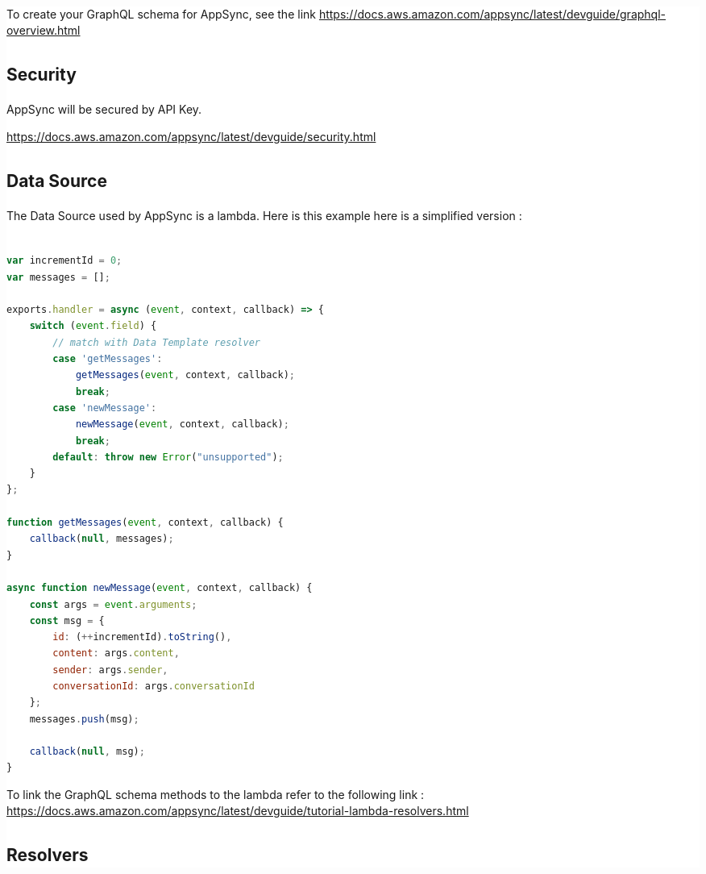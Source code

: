 To create your GraphQL schema for AppSync, see the link https://docs.aws.amazon.com/appsync/latest/devguide/graphql-overview.html 

## Security

AppSync will be secured by API Key.

https://docs.aws.amazon.com/appsync/latest/devguide/security.html

## Data Source

The Data Source used by AppSync is a lambda. Here is this example here is a simplified version :

```javascript

var incrementId = 0;
var messages = [];

exports.handler = async (event, context, callback) => {
    switch (event.field) {
        // match with Data Template resolver
        case 'getMessages':
            getMessages(event, context, callback);
            break;
        case 'newMessage':
            newMessage(event, context, callback);
            break;
        default: throw new Error("unsupported");
    }
};

function getMessages(event, context, callback) {
    callback(null, messages);
}

async function newMessage(event, context, callback) {
    const args = event.arguments;
    const msg = {
        id: (++incrementId).toString(),
        content: args.content,
        sender: args.sender,
        conversationId: args.conversationId
    };
    messages.push(msg);
    
    callback(null, msg);
}
```

To link the GraphQL schema methods to the lambda refer to the following link : https://docs.aws.amazon.com/appsync/latest/devguide/tutorial-lambda-resolvers.html

## Resolvers
